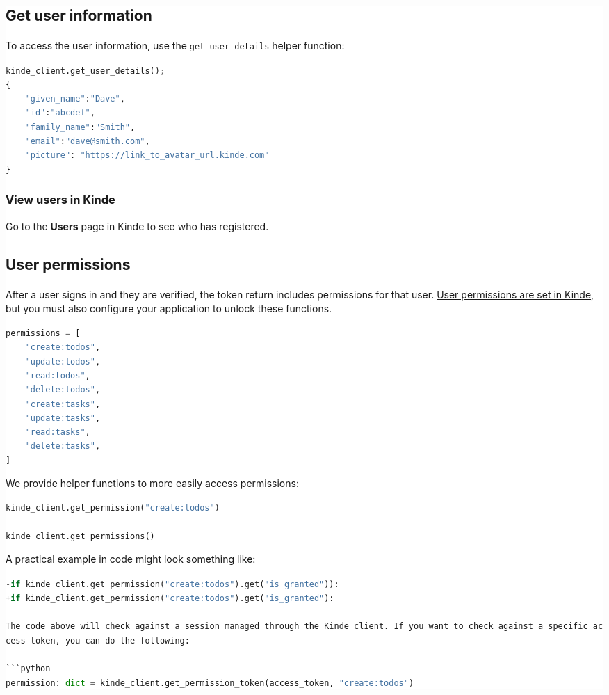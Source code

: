 ## Get user information

To access the user information, use the `get_user_details` helper function:

```python
kinde_client.get_user_details();
{
	"given_name":"Dave",
	"id":"abcdef",
	"family_name":"Smith",
	"email":"dave@smith.com",
	"picture": "https://link_to_avatar_url.kinde.com"
}
```

### View users in Kinde

Go to the **Users** page in Kinde to see who has registered.

## User permissions

After a user signs in and they are verified, the token return includes permissions for that user. [User permissions are set in Kinde](/manage-users/roles-and-permissions/user-permissions/), but you must also configure your application to unlock these functions.

```python
permissions = [
    "create:todos",
    "update:todos",
    "read:todos",
    "delete:todos",
    "create:tasks",
    "update:tasks",
    "read:tasks",
    "delete:tasks",
]
```

We provide helper functions to more easily access permissions:

```python
kinde_client.get_permission("create:todos")

kinde_client.get_permissions()
```

A practical example in code might look something like:

```python
-if kinde_client.get_permission("create:todos").get("is_granted")):
+if kinde_client.get_permission("create:todos").get("is_granted"):

The code above will check against a session managed through the Kinde client. If you want to check against a specific access token, you can do the following:

```python
permission: dict = kinde_client.get_permission_token(access_token, "create:todos")
```

